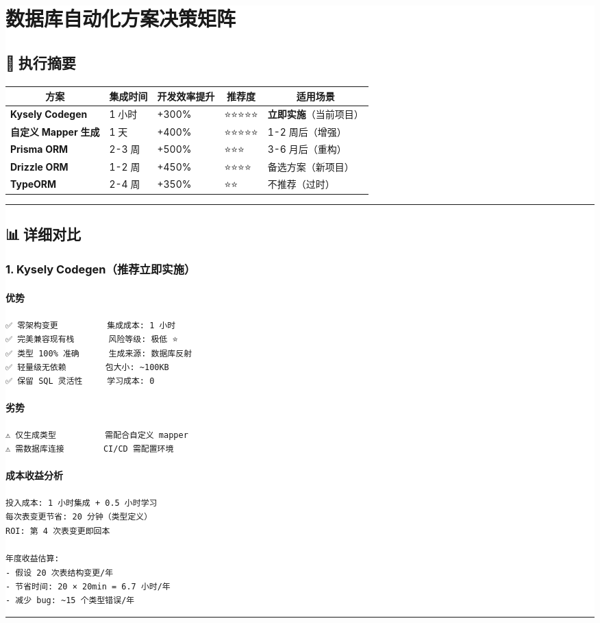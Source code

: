 # 数据库自动化方案决策矩阵

## 🎯 执行摘要

| 方案                   | 集成时间 | 开发效率提升 | 推荐度     | 适用场景                 |
| ---------------------- | -------- | ------------ | ---------- | ------------------------ |
| **Kysely Codegen**     | 1 小时   | +300%        | ⭐⭐⭐⭐⭐ | **立即实施**（当前项目） |
| **自定义 Mapper 生成** | 1 天     | +400%        | ⭐⭐⭐⭐⭐ | 1-2 周后（增强）         |
| **Prisma ORM**         | 2-3 周   | +500%        | ⭐⭐⭐     | 3-6 月后（重构）         |
| **Drizzle ORM**        | 1-2 周   | +450%        | ⭐⭐⭐⭐   | 备选方案（新项目）       |
| **TypeORM**            | 2-4 周   | +350%        | ⭐⭐       | 不推荐（过时）           |

---

## 📊 详细对比

### 1. Kysely Codegen（推荐立即实施）

#### 优势

```
✅ 零架构变更          集成成本: 1 小时
✅ 完美兼容现有栈       风险等级: 极低 ⭐
✅ 类型 100% 准确      生成来源: 数据库反射
✅ 轻量级无依赖        包大小: ~100KB
✅ 保留 SQL 灵活性     学习成本: 0
```

#### 劣势

```
⚠️ 仅生成类型          需配合自定义 mapper
⚠️ 需数据库连接        CI/CD 需配置环境
```

#### 成本收益分析

```
投入成本: 1 小时集成 + 0.5 小时学习
每次表变更节省: 20 分钟（类型定义）
ROI: 第 4 次表变更即回本

年度收益估算:
- 假设 20 次表结构变更/年
- 节省时间: 20 × 20min = 6.7 小时/年
- 减少 bug: ~15 个类型错误/年
```

---